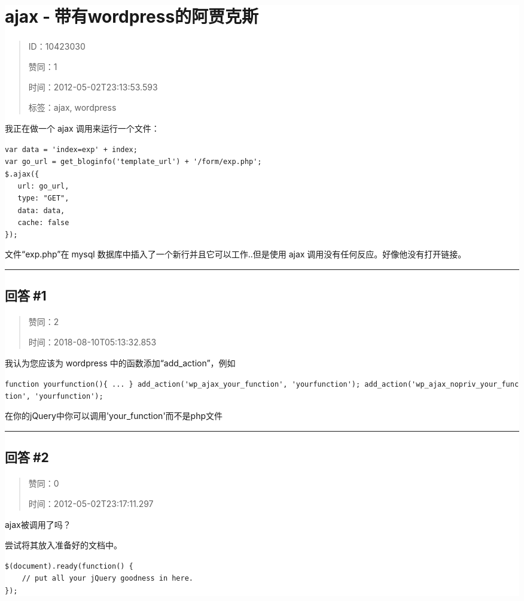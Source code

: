 # ajax - 带有wordpress的阿贾克斯

> ID：10423030
> 
> 赞同：1
> 
> 时间：2012-05-02T23:13:53.593
> 
> 标签：ajax, wordpress

我正在做一个 ajax 调用来运行一个文件：

```
var data = 'index=exp' + index;
var go_url = get_bloginfo('template_url') + '/form/exp.php';
$.ajax({
   url: go_url, 
   type: "GET",     
   data: data,      
   cache: false
}); 
```

文件“exp.php”在 mysql 数据库中插入了一个新行并且它可以工作..但是使用 ajax 调用没有任何反应。好像他没有打开链接。

* * *

## 回答 #1

> 赞同：2
> 
> 时间：2018-08-10T05:13:32.853

我认为您应该为 wordpress 中的函数添加“add_action”，例如

`function yourfunction(){ ... } add_action('wp_ajax_your_function', 'yourfunction'); add_action('wp_ajax_nopriv_your_function', 'yourfunction');`

在你的jQuery中你可以调用'your_function'而不是php文件

* * *

## 回答 #2

> 赞同：0
> 
> 时间：2012-05-02T23:17:11.297

ajax被调用了吗？

尝试将其放入准备好的文档中。

```
$(document).ready(function() {
    // put all your jQuery goodness in here.
}); 
```
